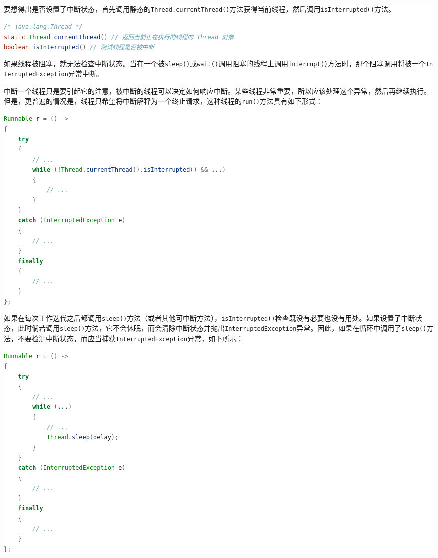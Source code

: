 要想得出是否设置了中断状态，首先调用静态的`Thread.currentThread()`方法获得当前线程，然后调用`isInterrupted()`方法。

```java
/* java.lang.Thread */
static Thread currentThread() // 返回当前正在执行的线程的 Thread 对象
boolean isInterrupted() // 测试线程是否被中断
```

如果线程被阻塞，就无法检查中断状态。当在一个被`sleep()`或`wait()`调用阻塞的线程上调用`interrupt()`方法时，那个阻塞调用将被一个`InterruptedException`异常中断。

中断一个线程只是要引起它的注意，被中断的线程可以决定如何响应中断。某些线程非常重要，所以应该处理这个异常，然后再继续执行。但是，更普遍的情况是，线程只希望将中断解释为一个终止请求，这种线程的`run()`方法具有如下形式：

```java
Runnable r = () ->
{
    try
    {
        // ...
        while (!Thread.currentThread().isInterrupted() && ...)
        {
            // ...
        }
    }
    catch (InterruptedException e)
    {
        // ...
    }
    finally
    {
        // ...
    }
};
```

如果在每次工作迭代之后都调用`sleep()`方法（或者其他可中断方法），`isInterrupted()`检查既没有必要也没有用处。如果设置了中断状态，此时倘若调用`sleep()`方法，它不会休眠，而会清除中断状态并抛出`InterruptedException`异常。因此，如果在循环中调用了`sleep()`方法，不要检测中断状态，而应当捕获`InterruptedException`异常，如下所示：

```java
Runnable r = () ->
{
    try
    {
        // ...
        while (...)
        {
            // ...
            Thread.sleep(delay);
        }
    }
    catch (InterruptedException e)
    {
        // ...
    }
    finally
    {
        // ...
    }
};
```
